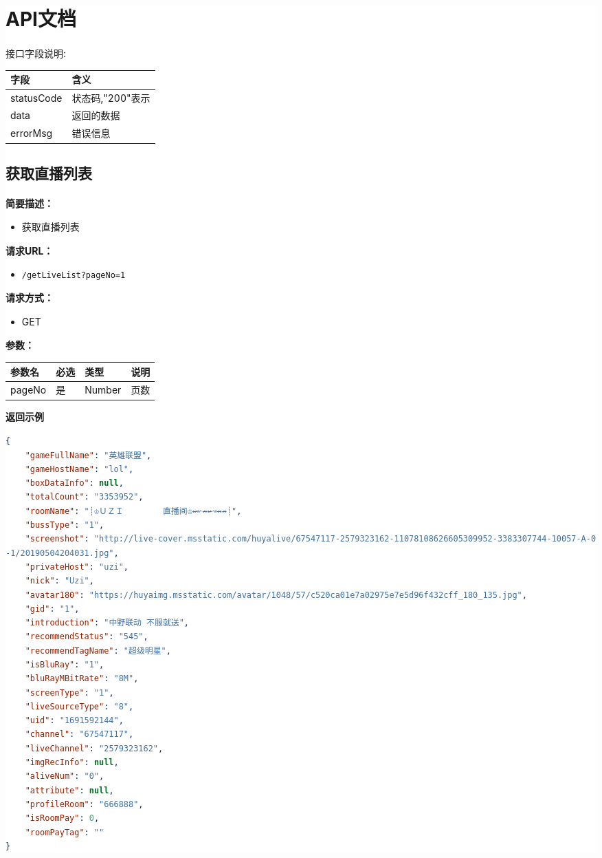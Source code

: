 # API文档

接口字段说明:

|字段|含义|
|:----    |:---|
|statusCode |状态码,"200"表示  |
|data |返回的数据 |
|errorMsg     |错误信息  |



## 获取直播列表

**简要描述：** 

- 获取直播列表

**请求URL：** 
- ` /getLiveList?pageNo=1 `

**请求方式：**
- GET 

**参数：** 

|参数名|必选|类型|说明|
|:----    |:---|:----- |-----   |
|pageNo |是  |Number |页数   |

 **返回示例**

```json
{
    "gameFullName": "英雄联盟",
    "gameHostName": "lol",
    "boxDataInfo": null,
    "totalCount": "3353952",
    "roomName": "┊♔ＵＺＩ        直播间♔↚↜↛↚↝↛↛┊",
    "bussType": "1",
    "screenshot": "http://live-cover.msstatic.com/huyalive/67547117-2579323162-11078108626605309952-3383307744-10057-A-0-1/20190504204031.jpg",
    "privateHost": "uzi",
    "nick": "Uzi",
    "avatar180": "https://huyaimg.msstatic.com/avatar/1048/57/c520ca01e7a02975e7e5d96f432cff_180_135.jpg",
    "gid": "1",
    "introduction": "中野联动 不服就送",
    "recommendStatus": "545",
    "recommendTagName": "超级明星",
    "isBluRay": "1",
    "bluRayMBitRate": "8M",
    "screenType": "1",
    "liveSourceType": "8",
    "uid": "1691592144",
    "channel": "67547117",
    "liveChannel": "2579323162",
    "imgRecInfo": null,
    "aliveNum": "0",
    "attribute": null,
    "profileRoom": "666888",
    "isRoomPay": 0,
    "roomPayTag": ""
}
```